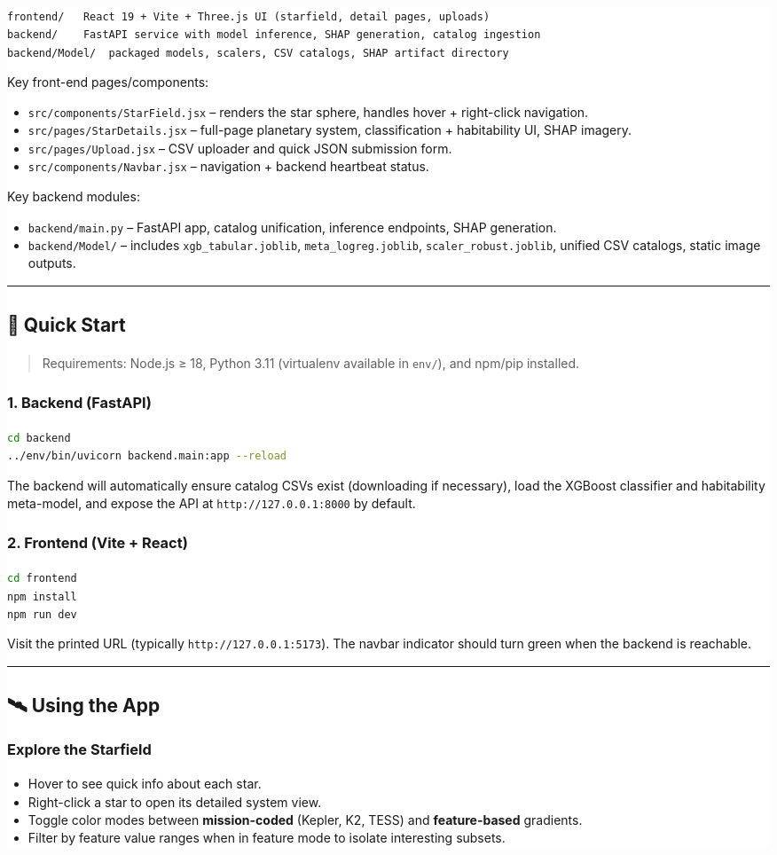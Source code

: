 ```
frontend/   React 19 + Vite + Three.js UI (starfield, detail pages, uploads)
backend/    FastAPI service with model inference, SHAP generation, catalog ingestion
backend/Model/  packaged models, scalers, CSV catalogs, SHAP artifact directory
```

Key front-end pages/components:

- `src/components/StarField.jsx` – renders the star sphere, handles hover + right-click navigation.
- `src/pages/StarDetails.jsx` – full-page planetary system, classification + habitability UI, SHAP imagery.
- `src/pages/Upload.jsx` – CSV uploader and quick JSON submission form.
- `src/components/Navbar.jsx` – navigation + backend heartbeat status.

Key backend modules:

- `backend/main.py` – FastAPI app, catalog unification, inference endpoints, SHAP generation.
- `backend/Model/` – includes `xgb_tabular.joblib`, `meta_logreg.joblib`, `scaler_robust.joblib`, unified CSV catalogs, static image outputs.

---

## 🚀 Quick Start

> Requirements: Node.js ≥ 18, Python 3.11 (virtualenv available in `env/`), and npm/pip installed.

### 1. Backend (FastAPI)

```bash
cd backend
../env/bin/uvicorn backend.main:app --reload
```

The backend will automatically ensure catalog CSVs exist (downloading if necessary), load the XGBoost classifier and habitability meta-model, and expose the API at `http://127.0.0.1:8000` by default.

### 2. Frontend (Vite + React)

```bash
cd frontend
npm install
npm run dev
```

Visit the printed URL (typically `http://127.0.0.1:5173`). The navbar indicator should turn green when the backend is reachable.

---

## 🛰️ Using the App

### Explore the Starfield

- Hover to see quick info about each star.
- Right-click a star to open its detailed system view.
- Toggle color modes between **mission-coded** (Kepler, K2, TESS) and **feature-based** gradients.
- Filter by feature value ranges when in feature mode to isolate interesting subsets.

